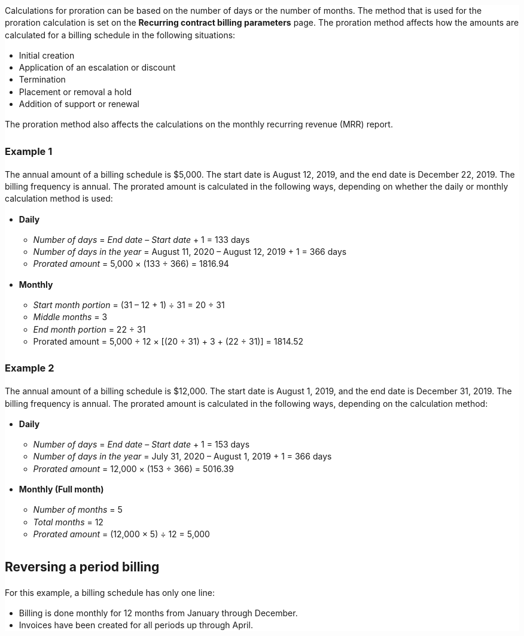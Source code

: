 Calculations for proration can be based on the number of days or the number of months. The method that is used for the proration calculation is set on the **Recurring contract billing parameters** page. The proration method affects how the amounts are calculated for a billing schedule in the following situations:

- Initial creation
- Application of an escalation or discount
- Termination
- Placement or removal a hold
- Addition of support or renewal

The proration method also affects the calculations on the monthly recurring revenue (MRR) report.

### Example 1

The annual amount of a billing schedule is $5,000. The start date is August 12, 2019, and the end date is December 22, 2019. The billing frequency is annual. The prorated amount is calculated in the following ways, depending on whether the daily or monthly calculation method is used:

- **Daily**

    - *Number of days* = *End date* – *Start date* + 1 = 133 days
    - *Number of days in the year* = August 11, 2020 – August 12, 2019 + 1 = 366 days
    - *Prorated amount* = 5,000 &times; (133 &divide; 366) = 1816.94

- **Monthly**

    - *Start month portion* = (31 – 12 + 1) &divide; 31 = 20 &divide; 31
    - *Middle months* = 3
    - *End month portion* = 22 &divide; 31
    - Prorated amount = 5,000 &divide; 12 &times; \[(20 &divide; 31) + 3 + (22 &divide; 31)\] = 1814.52

### Example 2

The annual amount of a billing schedule is $12,000. The start date is August 1, 2019, and the end date is December 31, 2019. The billing frequency is annual. The prorated amount is calculated in the following ways, depending on the calculation method:

- **Daily**

    - *Number of days* = *End date* – *Start date* + 1 = 153 days
    - *Number of days in the year* = July 31, 2020 – August 1, 2019 + 1 = 366 days
    - *Prorated amount* = 12,000 &times; (153 &divide; 366) = 5016.39

- **Monthly (Full month)**

    - *Number of months* = 5
    - *Total months* = 12
    - *Prorated amount* = (12,000 &times; 5) &divide; 12 = 5,000

## Reversing a period billing

For this example, a billing schedule has only one line:

- Billing is done monthly for 12 months from January through December.
- Invoices have been created for all periods up through April.
